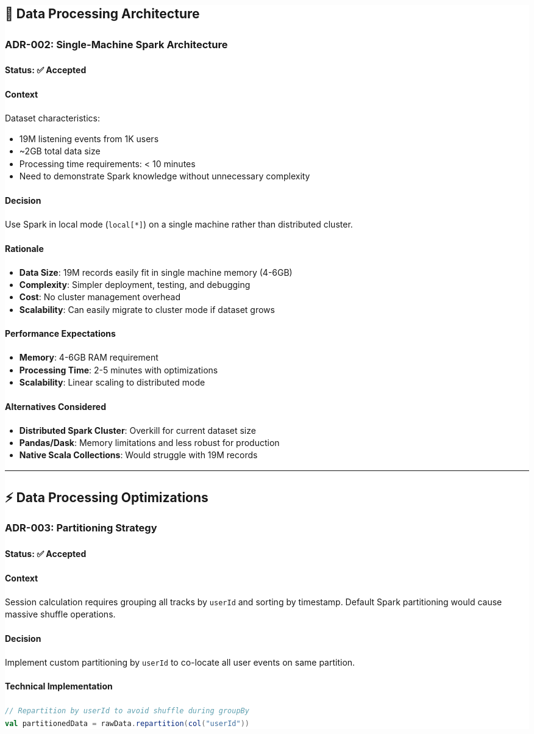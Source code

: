 
## 💾 **Data Processing Architecture**

### **ADR-002: Single-Machine Spark Architecture**

#### **Status**: ✅ Accepted

#### **Context**
Dataset characteristics:
- 19M listening events from 1K users
- ~2GB total data size
- Processing time requirements: < 10 minutes
- Need to demonstrate Spark knowledge without unnecessary complexity

#### **Decision**
Use Spark in local mode (`local[*]`) on a single machine rather than distributed cluster.

#### **Rationale**
- **Data Size**: 19M records easily fit in single machine memory (4-6GB)
- **Complexity**: Simpler deployment, testing, and debugging
- **Cost**: No cluster management overhead
- **Scalability**: Can easily migrate to cluster mode if dataset grows

#### **Performance Expectations**
- **Memory**: 4-6GB RAM requirement
- **Processing Time**: 2-5 minutes with optimizations
- **Scalability**: Linear scaling to distributed mode

#### **Alternatives Considered**
- **Distributed Spark Cluster**: Overkill for current dataset size
- **Pandas/Dask**: Memory limitations and less robust for production
- **Native Scala Collections**: Would struggle with 19M records

---

## ⚡ **Data Processing Optimizations**

### **ADR-003: Partitioning Strategy**

#### **Status**: ✅ Accepted

#### **Context**
Session calculation requires grouping all tracks by `userId` and sorting by timestamp. Default Spark partitioning would cause massive shuffle operations.

#### **Decision**
Implement custom partitioning by `userId` to co-locate all user events on same partition.

#### **Technical Implementation**
```scala
// Repartition by userId to avoid shuffle during groupBy
val partitionedData = rawData.repartition(col("userId"))
```
